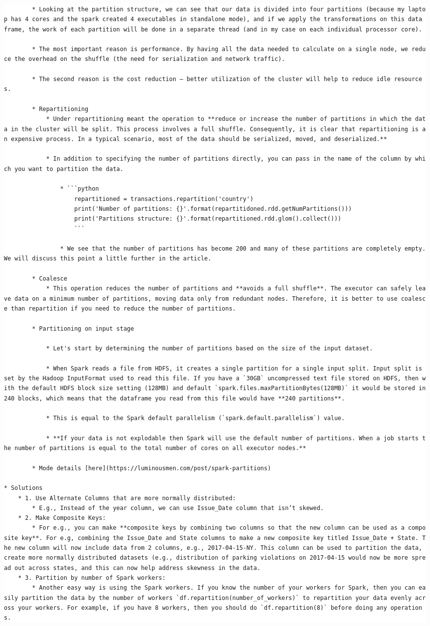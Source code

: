             * Looking at the partition structure, we can see that our data is divided into four partitions (because my laptop has 4 cores and the spark created 4 executables in standalone mode), and if we apply the transformations on this data frame, the work of each partition will be done in a separate thread (and in my case on each individual processor core).

            * The most important reason is performance. By having all the data needed to calculate on a single node, we reduce the overhead on the shuffle (the need for serialization and network traffic).

            * The second reason is the cost reduction — better utilization of the cluster will help to reduce idle resources.

            * Repartitioning
                * Under repartitioning meant the operation to **reduce or increase the number of partitions in which the data in the cluster will be split. This process involves a full shuffle. Consequently, it is clear that repartitioning is an expensive process. In a typical scenario, most of the data should be serialized, moved, and deserialized.**

                * In addition to specifying the number of partitions directly, you can pass in the name of the column by which you want to partition the data.

                    * ```python
                        repartitioned = transactions.repartition('country')
                        print('Number of partitions: {}'.format(repartitidoned.rdd.getNumPartitions()))
                        print('Partitions structure: {}'.format(repartitioned.rdd.glom().collect()))
                        ```

                    * We see that the number of partitions has become 200 and many of these partitions are completely empty. We will discuss this point a little further in the article.

            * Coalesce
                * This operation reduces the number of partitions and **avoids a full shuffle**. The executor can safely leave data on a minimum number of partitions, moving data only from redundant nodes. Therefore, it is better to use coalesce than repartition if you need to reduce the number of partitions.
            
            * Partitioning on input stage

                * Let's start by determining the number of partitions based on the size of the input dataset.

                * When Spark reads a file from HDFS, it creates a single partition for a single input split. Input split is set by the Hadoop InputFormat used to read this file. If you have a `30GB` uncompressed text file stored on HDFS, then with the default HDFS block size setting (128MB) and default `spark.files.maxPartitionBytes(128MB)` it would be stored in 240 blocks, which means that the dataframe you read from this file would have **240 partitions**.

                * This is equal to the Spark default parallelism (`spark.default.parallelism`) value.

                * **If your data is not explodable then Spark will use the default number of partitions. When a job starts the number of partitions is equal to the total number of cores on all executor nodes.**

            * Mode details [here](https://luminousmen.com/post/spark-partitions)

    * Solutions
        * 1. Use Alternate Columns that are more normally distributed:
            * E.g., Instead of the year column, we can use Issue_Date column that isn’t skewed.
        * 2. Make Composite Keys:
            * For e.g., you can make **composite keys by combining two columns so that the new column can be used as a composite key**. For e.g, combining the Issue_Date and State columns to make a new composite key titled Issue_Date + State. The new column will now include data from 2 columns, e.g., 2017-04-15-NY. This column can be used to partition the data, create more normally distributed datasets (e.g., distribution of parking violations on 2017-04-15 would now be more spread out across states, and this can now help address skewness in the data.
        * 3. Partition by number of Spark workers:
            * Another easy way is using the Spark workers. If you know the number of your workers for Spark, then you can easily partition the data by the number of workers `df.repartition(number_of_workers)` to repartition your data evenly across your workers. For example, if you have 8 workers, then you should do `df.repartition(8)` before doing any operations.
